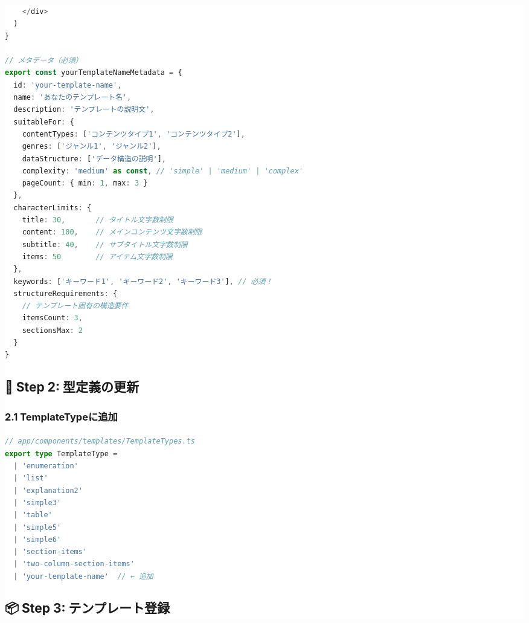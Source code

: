 ```typescript
    </div>
  )
}

// メタデータ（必須）
export const yourTemplateNameMetadata = {
  id: 'your-template-name',
  name: 'あなたのテンプレート名',
  description: 'テンプレートの説明文',
  suitableFor: {
    contentTypes: ['コンテンツタイプ1', 'コンテンツタイプ2'],
    genres: ['ジャンル1', 'ジャンル2'],
    dataStructure: ['データ構造の説明'],
    complexity: 'medium' as const, // 'simple' | 'medium' | 'complex'
    pageCount: { min: 1, max: 3 }
  },
  characterLimits: {
    title: 30,       // タイトル文字数制限
    content: 100,    // メインコンテンツ文字数制限
    subtitle: 40,    // サブタイトル文字数制限
    items: 50        // アイテム文字数制限
  },
  keywords: ['キーワード1', 'キーワード2', 'キーワード3'], // 必須！
  structureRequirements: {
    // テンプレート固有の構造要件
    itemsCount: 3,
    sectionsMax: 2
  }
}
```

## 🔧 Step 2: 型定義の更新

### 2.1 TemplateTypeに追加

```typescript
// app/components/templates/TemplateTypes.ts
export type TemplateType = 
  | 'enumeration'
  | 'list'
  | 'explanation2'
  | 'simple3'
  | 'table'
  | 'simple5'
  | 'simple6'
  | 'section-items'
  | 'two-column-section-items'
  | 'your-template-name'  // ← 追加
```

## 📦 Step 3: テンプレート登録
